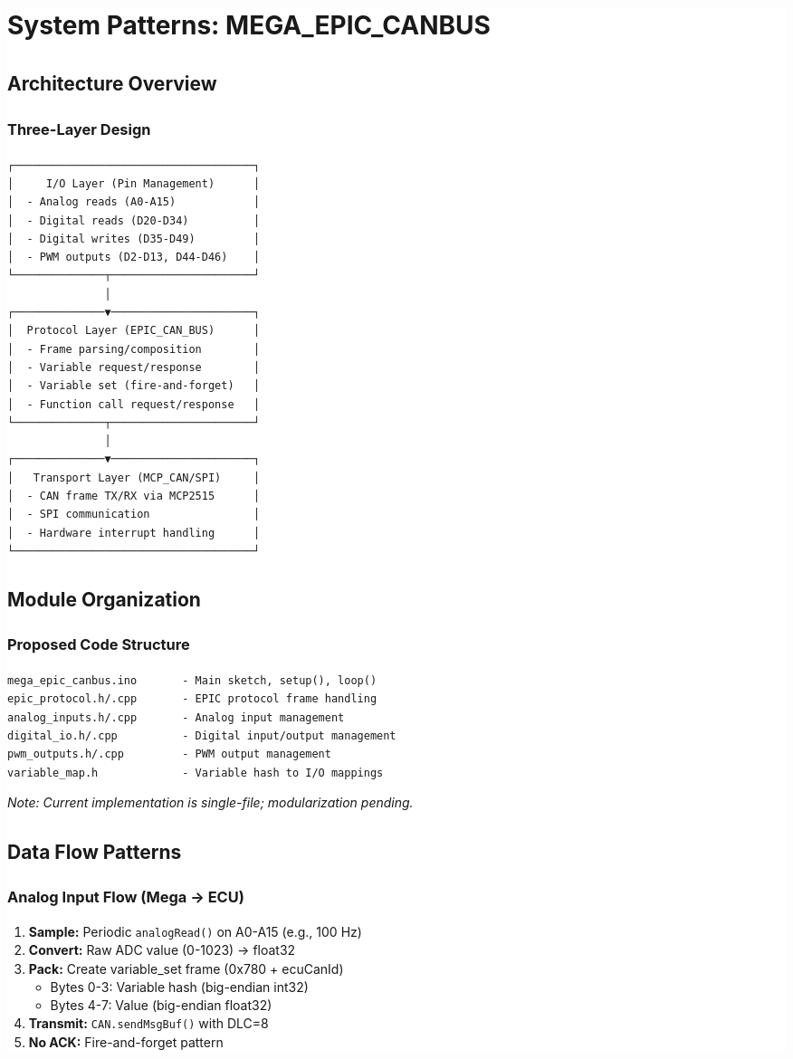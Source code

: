 # System Patterns: MEGA_EPIC_CANBUS

## Architecture Overview

### Three-Layer Design
```
┌─────────────────────────────────────┐
│     I/O Layer (Pin Management)      │
│  - Analog reads (A0-A15)            │
│  - Digital reads (D20-D34)          │
│  - Digital writes (D35-D49)         │
│  - PWM outputs (D2-D13, D44-D46)    │
└──────────────┬──────────────────────┘
               │
┌──────────────▼──────────────────────┐
│  Protocol Layer (EPIC_CAN_BUS)      │
│  - Frame parsing/composition        │
│  - Variable request/response        │
│  - Variable set (fire-and-forget)   │
│  - Function call request/response   │
└──────────────┬──────────────────────┘
               │
┌──────────────▼──────────────────────┐
│   Transport Layer (MCP_CAN/SPI)     │
│  - CAN frame TX/RX via MCP2515      │
│  - SPI communication                │
│  - Hardware interrupt handling      │
└─────────────────────────────────────┘
```

## Module Organization

### Proposed Code Structure
```
mega_epic_canbus.ino       - Main sketch, setup(), loop()
epic_protocol.h/.cpp       - EPIC protocol frame handling
analog_inputs.h/.cpp       - Analog input management
digital_io.h/.cpp          - Digital input/output management
pwm_outputs.h/.cpp         - PWM output management
variable_map.h             - Variable hash to I/O mappings
```

*Note: Current implementation is single-file; modularization pending.*

## Data Flow Patterns

### Analog Input Flow (Mega → ECU)
1. **Sample:** Periodic `analogRead()` on A0-A15 (e.g., 100 Hz)
2. **Convert:** Raw ADC value (0-1023) → float32
3. **Pack:** Create variable_set frame (0x780 + ecuCanId)
   - Bytes 0-3: Variable hash (big-endian int32)
   - Bytes 4-7: Value (big-endian float32)
4. **Transmit:** `CAN.sendMsgBuf()` with DLC=8
5. **No ACK:** Fire-and-forget pattern
